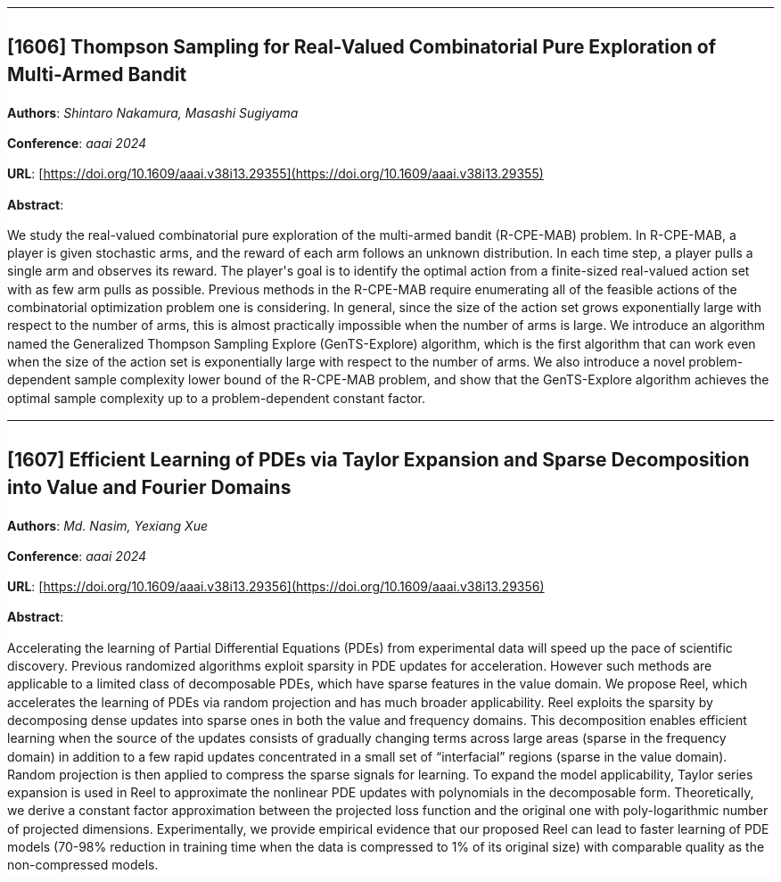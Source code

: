 ----

## [1606] Thompson Sampling for Real-Valued Combinatorial Pure Exploration of Multi-Armed Bandit

**Authors**: *Shintaro Nakamura, Masashi Sugiyama*

**Conference**: *aaai 2024*

**URL**: [https://doi.org/10.1609/aaai.v38i13.29355](https://doi.org/10.1609/aaai.v38i13.29355)

**Abstract**:

We study the real-valued combinatorial pure exploration of the multi-armed bandit (R-CPE-MAB) problem. In R-CPE-MAB, a player is given stochastic arms, and the reward of each arm follows an unknown distribution. In each time step, a player pulls a single arm and observes its reward. The player's goal is to identify the optimal action from a finite-sized real-valued action set with as few arm pulls as possible. Previous methods in the R-CPE-MAB require enumerating all of the feasible actions of the combinatorial optimization problem one is considering. In general, since the size of the action set grows exponentially large with respect to the number of arms, this is almost practically impossible when the number of arms is large. We introduce an algorithm named the Generalized Thompson Sampling Explore (GenTS-Explore) algorithm, which is the first algorithm that can work even when the size of the action set is exponentially large with respect to the number of arms. We also introduce a novel problem-dependent sample complexity lower bound of the R-CPE-MAB problem, and show that the GenTS-Explore algorithm achieves the optimal sample complexity up to a problem-dependent constant factor.

----

## [1607] Efficient Learning of PDEs via Taylor Expansion and Sparse Decomposition into Value and Fourier Domains

**Authors**: *Md. Nasim, Yexiang Xue*

**Conference**: *aaai 2024*

**URL**: [https://doi.org/10.1609/aaai.v38i13.29356](https://doi.org/10.1609/aaai.v38i13.29356)

**Abstract**:

Accelerating the learning of Partial Differential Equations (PDEs) from experimental data will speed up the pace of scientific discovery. Previous randomized algorithms exploit sparsity in PDE updates for acceleration. However such methods are applicable to a limited class of decomposable PDEs, which have sparse features in the value domain. We propose Reel, which accelerates the learning of PDEs via random projection and has much broader applicability. Reel exploits the sparsity by decomposing dense updates into sparse ones in both the value and frequency domains. This decomposition enables efficient learning when the source of the updates consists of gradually changing terms across large areas (sparse in the frequency domain) in addition to a few rapid updates concentrated in a small set of “interfacial” regions (sparse in the value domain). Random projection is then applied to compress the sparse signals for learning. To expand the model applicability, Taylor series expansion is used in Reel to approximate the nonlinear PDE updates with polynomials in the decomposable form. Theoretically, we derive a constant factor approximation between the projected loss function and the original one with poly-logarithmic number of projected dimensions. Experimentally, we provide empirical evidence that our proposed Reel can lead to faster learning of PDE models (70-98% reduction in training time when the data is compressed to 1% of its original size) with comparable quality as the non-compressed models.
